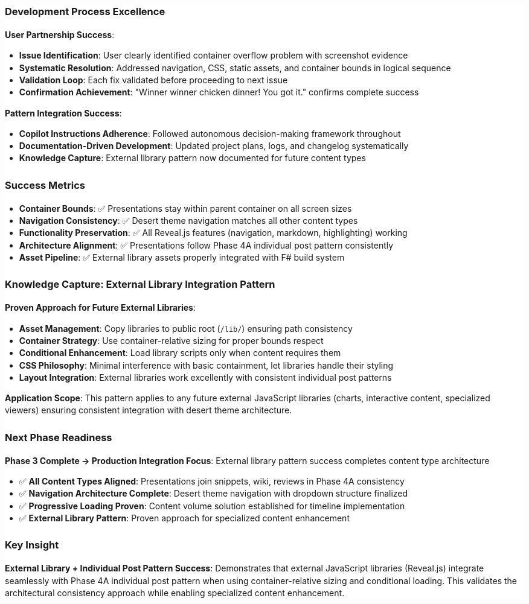 ### Development Process Excellence
**User Partnership Success**:
- **Issue Identification**: User clearly identified container overflow problem with screenshot evidence
- **Systematic Resolution**: Addressed navigation, CSS, static assets, and container bounds in logical sequence
- **Validation Loop**: Each fix validated before proceeding to next issue
- **Confirmation Achievement**: "Winner winner chicken dinner! You got it." confirms complete success

**Pattern Integration Success**:
- **Copilot Instructions Adherence**: Followed autonomous decision-making framework throughout
- **Documentation-Driven Development**: Updated project plans, logs, and changelog systematically
- **Knowledge Capture**: External library pattern now documented for future content types

### Success Metrics
- **Container Bounds**: ✅ Presentations stay within parent container on all screen sizes
- **Navigation Consistency**: ✅ Desert theme navigation matches all other content types  
- **Functionality Preservation**: ✅ All Reveal.js features (navigation, markdown, highlighting) working
- **Architecture Alignment**: ✅ Presentations follow Phase 4A individual post pattern consistently
- **Asset Pipeline**: ✅ External library assets properly integrated with F# build system

### Knowledge Capture: External Library Integration Pattern
**Proven Approach for Future External Libraries**:
- **Asset Management**: Copy libraries to public root (`/lib/`) ensuring path consistency
- **Container Strategy**: Use container-relative sizing for proper bounds respect
- **Conditional Enhancement**: Load library scripts only when content requires them
- **CSS Philosophy**: Minimal interference with basic containment, let libraries handle their styling
- **Layout Integration**: External libraries work excellently with consistent individual post patterns

**Application Scope**: This pattern applies to any future external JavaScript libraries (charts, interactive content, specialized viewers) ensuring consistent integration with desert theme architecture.

### Next Phase Readiness
**Phase 3 Complete → Production Integration Focus**: External library pattern success completes content type architecture
- ✅ **All Content Types Aligned**: Presentations join snippets, wiki, reviews in Phase 4A consistency
- ✅ **Navigation Architecture Complete**: Desert theme navigation with dropdown structure finalized
- ✅ **Progressive Loading Proven**: Content volume solution established for timeline implementation
- ✅ **External Library Pattern**: Proven approach for specialized content enhancement

### Key Insight
**External Library + Individual Post Pattern Success**: Demonstrates that external JavaScript libraries (Reveal.js) integrate seamlessly with Phase 4A individual post pattern when using container-relative sizing and conditional loading. This validates the architectural consistency approach while enabling specialized content enhancement.
